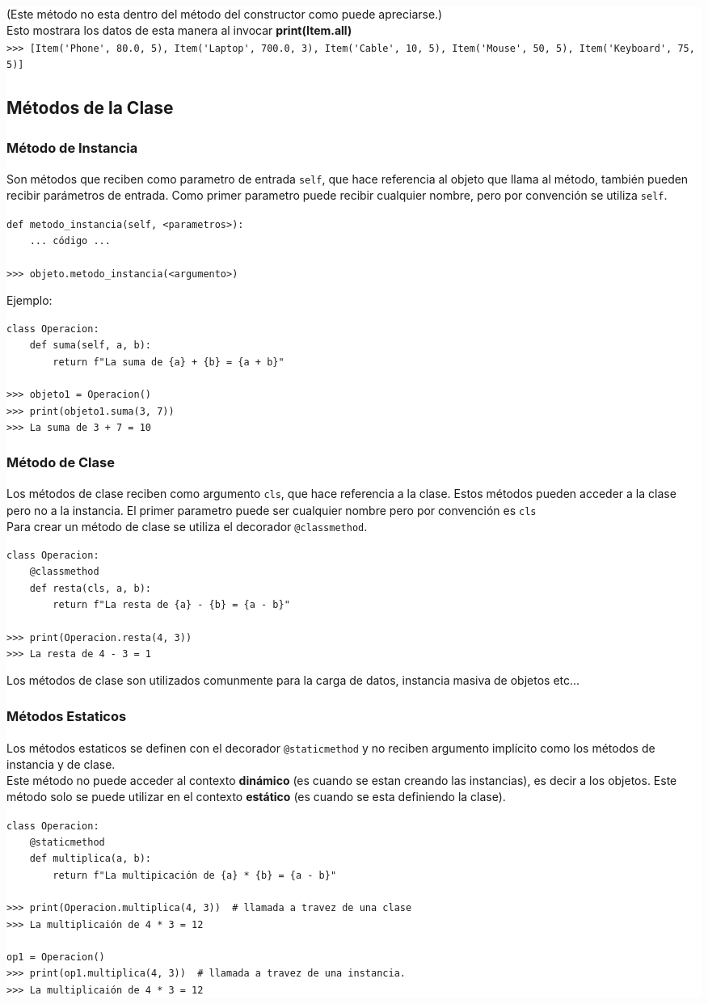 (Este método no esta dentro del método del constructor como puede apreciarse.)<br>
Esto mostrara los datos de esta manera al invocar **print(Item.all)**<br>
`>>> [Item('Phone', 80.0, 5), Item('Laptop', 700.0, 3), Item('Cable', 10, 5), Item('Mouse', 50, 5), Item('Keyboard', 75, 5)]`
## Métodos de la Clase
### Método de Instancia
Son métodos que reciben como parametro de entrada `self`, que hace referencia al objeto que llama al método, también pueden recibir parámetros de entrada. Como primer parametro puede recibir cualquier nombre, pero por convención se utiliza `self`.
```
def metodo_instancia(self, <parametros>):
    ... código ...

>>> objeto.metodo_instancia(<argumento>)
```
Ejemplo:
```
class Operacion:
    def suma(self, a, b):
        return f"La suma de {a} + {b} = {a + b}"

>>> objeto1 = Operacion()
>>> print(objeto1.suma(3, 7))
>>> La suma de 3 + 7 = 10
```
### Método de Clase
Los métodos de clase reciben como argumento `cls`, que hace referencia a la clase. Estos métodos pueden acceder a la clase pero no a la instancia. El primer parametro puede ser cualquier nombre pero por convención es `cls`<br>
Para crear un método de clase se utiliza el decorador `@classmethod`.
```
class Operacion:
    @classmethod
    def resta(cls, a, b):
        return f"La resta de {a} - {b} = {a - b}"

>>> print(Operacion.resta(4, 3))
>>> La resta de 4 - 3 = 1
```
Los métodos de clase son utilizados comunmente para la carga de datos, instancia masiva de objetos etc...

### Métodos Estaticos
Los métodos estaticos se definen con el decorador `@staticmethod` y no reciben argumento implícito como los métodos de instancia y de clase.<br>
Este método no puede acceder al contexto **dinámico** (es cuando se estan creando las instancias), es decir a los objetos. Este método solo se puede utilizar en el contexto **estático** (es cuando se esta definiendo la clase).
```
class Operacion:
    @staticmethod
    def multiplica(a, b):
        return f"La multipicación de {a} * {b} = {a - b}"

>>> print(Operacion.multiplica(4, 3))  # llamada a travez de una clase
>>> La multiplicaión de 4 * 3 = 12

op1 = Operacion()
>>> print(op1.multiplica(4, 3))  # llamada a travez de una instancia.
>>> La multiplicaión de 4 * 3 = 12

```